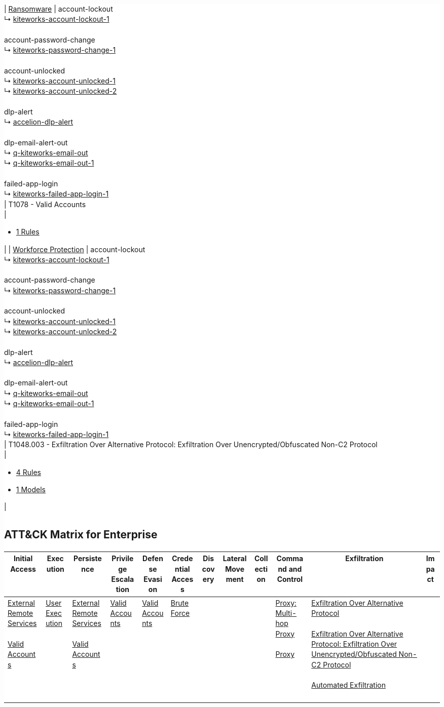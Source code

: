 |                       [Ransomware](../../../UseCases/uc_ransomware.md)                       |  account-lockout<br> ↳ [kiteworks-account-lockout-1](Parsers/parserContent_kiteworks-account-lockout-1.md)<br><br> account-password-change<br> ↳ [kiteworks-password-change-1](Parsers/parserContent_kiteworks-password-change-1.md)<br><br> account-unlocked<br> ↳ [kiteworks-account-unlocked-1](Parsers/parserContent_kiteworks-account-unlocked-1.md)<br> ↳ [kiteworks-account-unlocked-2](Parsers/parserContent_kiteworks-account-unlocked-2.md)<br><br> dlp-alert<br> ↳ [accelion-dlp-alert](Parsers/parserContent_accelion-dlp-alert.md)<br><br> dlp-email-alert-out<br> ↳ [q-kiteworks-email-out](Parsers/parserContent_q-kiteworks-email-out.md)<br> ↳ [q-kiteworks-email-out-1](Parsers/parserContent_q-kiteworks-email-out-1.md)<br><br> failed-app-login<br> ↳ [kiteworks-failed-app-login-1](Parsers/parserContent_kiteworks-failed-app-login-1.md)<br> | T1078 - Valid Accounts<br>                                                                                                                                                                                                     | [<ul><li>1 Rules</li></ul>](Rules_Models/r_m_accellion_kiteworks_Ransomware.md)                                                 |
|             [Workforce Protection](../../../UseCases/uc_workforce_protection.md)             |  account-lockout<br> ↳ [kiteworks-account-lockout-1](Parsers/parserContent_kiteworks-account-lockout-1.md)<br><br> account-password-change<br> ↳ [kiteworks-password-change-1](Parsers/parserContent_kiteworks-password-change-1.md)<br><br> account-unlocked<br> ↳ [kiteworks-account-unlocked-1](Parsers/parserContent_kiteworks-account-unlocked-1.md)<br> ↳ [kiteworks-account-unlocked-2](Parsers/parserContent_kiteworks-account-unlocked-2.md)<br><br> dlp-alert<br> ↳ [accelion-dlp-alert](Parsers/parserContent_accelion-dlp-alert.md)<br><br> dlp-email-alert-out<br> ↳ [q-kiteworks-email-out](Parsers/parserContent_q-kiteworks-email-out.md)<br> ↳ [q-kiteworks-email-out-1](Parsers/parserContent_q-kiteworks-email-out-1.md)<br><br> failed-app-login<br> ↳ [kiteworks-failed-app-login-1](Parsers/parserContent_kiteworks-failed-app-login-1.md)<br> | T1048.003 - Exfiltration Over Alternative Protocol: Exfiltration Over Unencrypted/Obfuscated Non-C2 Protocol<br>                                                                                                               | [<ul><li>4 Rules</li></ul><ul><li>1 Models</li></ul>](Rules_Models/r_m_accellion_kiteworks_Workforce_Protection.md)             |

ATT&CK Matrix for Enterprise
----------------------------
| Initial Access                                                                                                                                   | Execution                                                           | Persistence                                                                                                                                      | Privilege Escalation                                                | Defense Evasion                                                     | Credential Access                                                | Discovery | Lateral Movement | Collection | Command and Control                                                                                                                       | Exfiltration                                                                                                                                                                                                                                                                                                                    | Impact |
| ------------------------------------------------------------------------------------------------------------------------------------------------ | ------------------------------------------------------------------- | ------------------------------------------------------------------------------------------------------------------------------------------------ | ------------------------------------------------------------------- | ------------------------------------------------------------------- | ---------------------------------------------------------------- | --------- | ---------------- | ---------- | ----------------------------------------------------------------------------------------------------------------------------------------- | ------------------------------------------------------------------------------------------------------------------------------------------------------------------------------------------------------------------------------------------------------------------------------------------------------------------------------- | ------ |
| [External Remote Services](https://attack.mitre.org/techniques/T1133)<br><br>[Valid Accounts](https://attack.mitre.org/techniques/T1078)<br><br> | [User Execution](https://attack.mitre.org/techniques/T1204)<br><br> | [External Remote Services](https://attack.mitre.org/techniques/T1133)<br><br>[Valid Accounts](https://attack.mitre.org/techniques/T1078)<br><br> | [Valid Accounts](https://attack.mitre.org/techniques/T1078)<br><br> | [Valid Accounts](https://attack.mitre.org/techniques/T1078)<br><br> | [Brute Force](https://attack.mitre.org/techniques/T1110)<br><br> |           |                  |            | [Proxy: Multi-hop Proxy](https://attack.mitre.org/techniques/T1090/003)<br><br>[Proxy](https://attack.mitre.org/techniques/T1090)<br><br> | [Exfiltration Over Alternative Protocol](https://attack.mitre.org/techniques/T1048)<br><br>[Exfiltration Over Alternative Protocol: Exfiltration Over Unencrypted/Obfuscated Non-C2 Protocol](https://attack.mitre.org/techniques/T1048/003)<br><br>[Automated Exfiltration](https://attack.mitre.org/techniques/T1020)<br><br> |        |